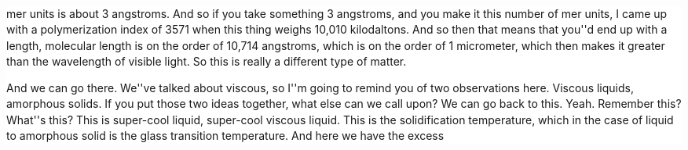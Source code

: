   <span m="1037630">mer</span> <span m="1038030">units</span> <span m="1038480">is</span>
  <span m="1038630">about</span> <span m="1039000">3</span> <span m="1039270">angstroms.</span>
  <span m="1041900">And</span> <span m="1042030">so</span> <span m="1042500">if</span>
  <span m="1042790">you</span> <span m="1042900">take</span> <span m="1043150">something</span>
  <span m="1043540">3</span> <span m="1043820">angstroms,</span> <span m="1044860">and</span>
  <span m="1045940">you</span> <span m="1046020">make</span> <span m="1046280">it</span>
  <span m="1047250">this</span> <span m="1047490">number</span> <span m="1047820">of</span>
  <span m="1048130">mer</span> <span m="1048410">units,</span> <span m="1048830">I</span>
  <span m="1048940">came</span> <span m="1049220">up</span> <span m="1049360">with</span>
  <span m="1049480">a</span> <span m="1050420">polymerization</span> <span m="1051310">index</span>
  <span m="1051850">of</span> <span m="1052730">3571</span> <span m="1054420">when</span>
  <span m="1055550">this</span> <span m="1055680">thing</span> <span m="1055940">weighs</span>
  <span m="1056420">10,010</span> <span m="1058150">kilodaltons.</span> <span m="1058790">And</span>
  <span m="1059650">so</span> <span m="1059830">then</span> <span m="1060000">that</span>
  <span m="1060230">means</span> <span m="1060610">that</span> <span m="1061370">you''d</span>
  <span m="1061600">end</span> <span m="1061850">up</span> <span m="1062060">with</span>
  <span m="1062390">a</span> <span m="1064210">length, </span> <span m="1065040">molecular</span>
  <span m="1070190">length is</span> <span m="1071030">on</span> <span m="1071270">the</span>
  <span m="1071430">order</span> <span m="1071970">of</span> <span m="1072810">10,714</span>
  <span m="1075960">angstroms,</span> <span m="1076690">which</span> <span m="1076960">is</span>
  <span m="1077070">on</span> <span m="1077270">the</span> <span m="1077350">order</span>
  <span m="1077710">of</span> <span m="1078370">1</span> <span m="1078700">micrometer,</span>
  <span m="1080060">which</span> <span m="1080320">then</span> <span m="1080530">makes</span>
  <span m="1080800">it</span> <span m="1080870">greater</span> <span m="1081260">than</span>
  <span m="1082520">the</span> <span m="1082630">wavelength</span> <span m="1083180">of</span>
  <span m="1083270">visible</span> <span m="1083630">light.</span> <span m="1085410">So</span>
  <span m="1086650">this</span> <span m="1086880">is</span> <span m="1088080">really</span>
  <span m="1089010">a</span> <span m="1089110">different</span> <span m="1089580">type</span>
  <span m="1089960">of</span> <span m="1090420">matter.</span></p><p><span m="1091340">And</span>
  <span m="1091470">we</span> <span m="1091560">can</span> <span m="1091710">go</span>
  <span m="1091870">there.</span> <span m="1092190">We''ve</span> <span m="1092380">talked</span>
  <span m="1092640">about</span> <span m="1092840">viscous,</span> <span m="1093970">so</span>
  <span m="1094180">I''m</span> <span m="1094910">going</span> <span m="1095100">to</span>
  <span m="1096120">remind</span> <span m="1096540">you</span> <span m="1096600">of</span>
  <span m="1096680">two</span> <span m="1097470">observations</span> <span m="1098240">here.</span>
  <span m="1098710">Viscous</span> <span m="1099300">liquids,</span> <span m="1100530">amorphous</span>
  <span m="1101470">solids.</span> <span m="1102550">If</span> <span m="1102700">you</span>
  <span m="1102780">put</span> <span m="1103000">those</span> <span m="1103260">two</span>
  <span m="1103460">ideas</span> <span m="1103950">together,</span> <span m="1104780">what</span>
  <span m="1105090">else</span> <span m="1105350">can</span> <span m="1105500">we</span>
  <span m="1105650">call</span> <span m="1105950">upon?</span> <span m="1107090">We</span>
  <span m="1107290">can</span> <span m="1107440">go</span> <span m="1107550">back</span>
  <span m="1107850">to</span> <span m="1107950">this.</span> <span m="1115180">Yeah.</span>
  <span m="1116870">Remember</span> <span m="1117090">this?</span> <span m="1120470">What''s</span>
  <span m="1120680">this?</span> <span m="1121520">This</span> <span m="1121740">is</span>
  <span m="1122270">super-cool</span> <span m="1123100">liquid,</span> <span m="1123620">super-cool</span>
  <span m="1124330">viscous</span> <span m="1124800">liquid.</span> <span m="1125510">This</span>
  <span m="1125860">is</span> <span m="1126280">the</span> <span m="1126380">solidification</span>
  <span m="1127210">temperature,</span> <span m="1127850">which</span> <span m="1128140">in</span>
  <span m="1128230">the</span> <span m="1128330">case</span> <span m="1128720">of</span>
  <span m="1130340">liquid</span> <span m="1130730">to</span> <span m="1130900">amorphous</span>
  <span m="1131330">solid</span> <span m="1131770">is</span> <span m="1131900">the</span>
  <span m="1131980">glass</span> <span m="1132370">transition</span> <span m="1133030">temperature.</span>
  <span m="1134320">And</span> <span m="1134970">here</span> <span m="1135170">we</span>
  <span m="1135310">have</span> <span m="1136250">the</span> <span m="1136460">excess</span>
